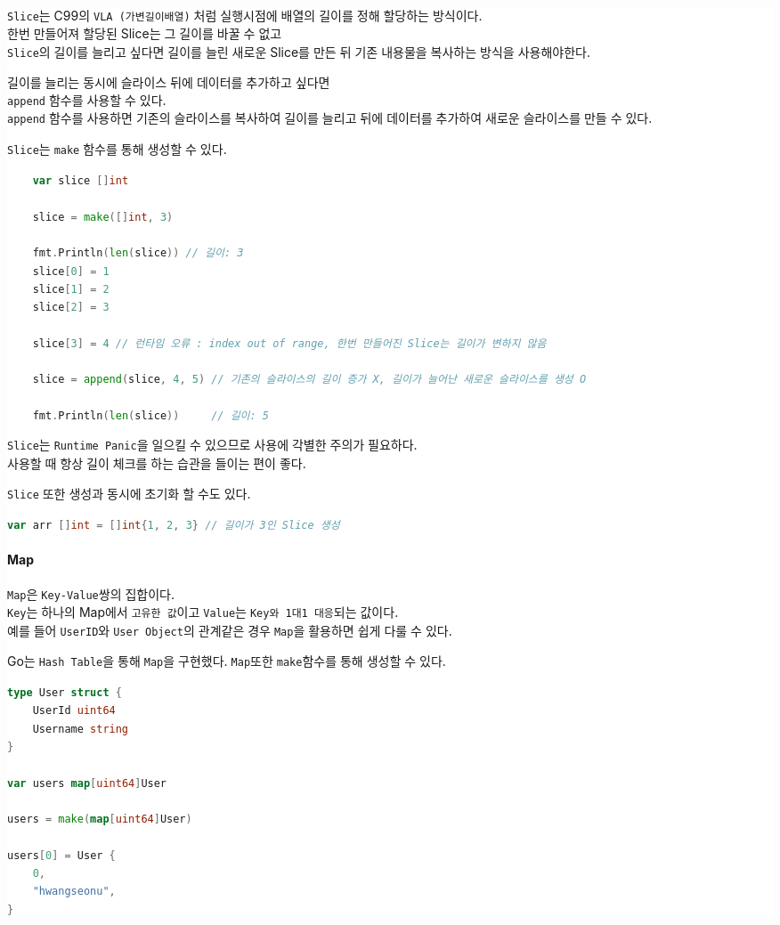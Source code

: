 `Slice`는 C99의 `VLA (가변길이배열)` 처럼 실행시점에 배열의 길이를 정해 할당하는 방식이다.  
한번 만들어져 할당된 Slice는 그 길이를 바꿀 수 없고  
`Slice`의 길이를 늘리고 싶다면 길이를 늘린 새로운 Slice를 만든 뒤 기존 내용물을 복사하는 방식을 사용해야한다.  

길이를 늘리는 동시에 슬라이스 뒤에 데이터를 추가하고 싶다면  
`append` 함수를 사용할 수 있다.  
`append` 함수를 사용하면 기존의 슬라이스를 복사하여 길이를 늘리고 뒤에 데이터를 추가하여 새로운 슬라이스를 만들 수 있다.  

`Slice`는 `make` 함수를 통해 생성할 수 있다.  

```go
	var slice []int

	slice = make([]int, 3)

	fmt.Println(len(slice)) // 길이: 3
	slice[0] = 1
	slice[1] = 2
	slice[2] = 3

	slice[3] = 4 // 런타임 오류 : index out of range, 한번 만들어진 Slice는 길이가 변하지 않음

	slice = append(slice, 4, 5) // 기존의 슬라이스의 길이 증가 X, 길이가 늘어난 새로운 슬라이스를 생성 O

	fmt.Println(len(slice))     // 길이: 5
```

`Slice`는 `Runtime Panic`을 일으킬 수 있으므로 사용에 각별한 주의가 필요하다.  
사용할 때 항상 길이 체크를 하는 습관을 들이는 편이 좋다.  

`Slice` 또한 생성과 동시에 초기화 할 수도 있다.

```go
var arr []int = []int{1, 2, 3} // 길이가 3인 Slice 생성
```

#### Map


`Map`은 `Key-Value`쌍의 집합이다.  
`Key`는 하나의 Map에서 `고유한 값`이고 `Value`는 `Key와 1대1 대응`되는 값이다.  
예를 들어 `UserID`와 `User Object`의 관계같은 경우 `Map`을 활용하면 쉽게 다룰 수 있다.  

Go는 `Hash Table`을 통해 `Map`을 구현했다.
`Map`또한 `make`함수를 통해 생성할 수 있다.  

```go
type User struct {
    UserId uint64
    Username string
}

var users map[uint64]User

users = make(map[uint64]User)

users[0] = User {
    0,
    "hwangseonu",
}
```
